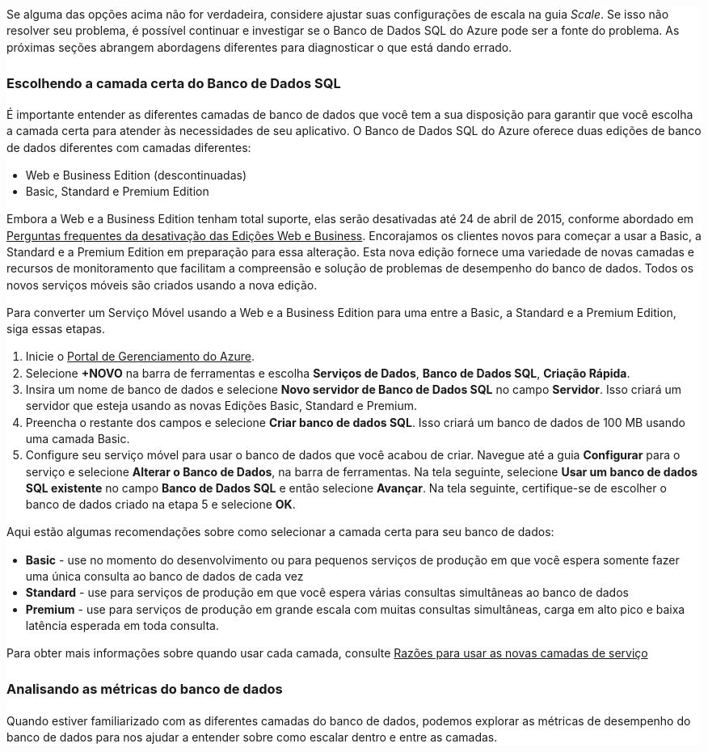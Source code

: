 Se alguma das opções acima não for verdadeira, considere ajustar suas configurações de escala na guia *Scale*. Se isso não resolver seu problema, é possível continuar e investigar se o Banco de Dados SQL do Azure pode ser a fonte do problema. As próximas seções abrangem abordagens diferentes para diagnosticar o que está dando errado.

### Escolhendo a camada certa do Banco de Dados SQL 

É importante entender as diferentes camadas de banco de dados que você tem a sua disposição para garantir que você escolha a camada certa para atender às necessidades de seu aplicativo. O Banco de Dados SQL do Azure oferece duas edições de banco de dados diferentes com camadas diferentes:

- Web e Business Edition (descontinuadas)
- Basic, Standard e Premium Edition 

Embora a Web e a Business Edition tenham total suporte, elas serão desativadas até 24 de abril de 2015, conforme abordado em [Perguntas frequentes da desativação das Edições Web e Business](http://msdn.microsoft.com/en-US/library/azure/dn741330.aspx). Encorajamos os clientes novos para começar a usar a Basic, a Standard e a Premium Edition em preparação para essa alteração. Esta nova edição fornece uma variedade de novas camadas e recursos de monitoramento que facilitam a compreensão e solução de problemas de desempenho do banco de dados. Todos os novos serviços móveis são criados usando a nova edição.

Para converter um Serviço Móvel usando a Web e a Business Edition para uma entre a Basic, a Standard e a Premium Edition, siga essas etapas.

1. Inicie o [Portal de Gerenciamento do Azure][].
2. Selecione **+NOVO** na barra de ferramentas e escolha **Serviços de Dados**, **Banco de Dados SQL**, **Criação Rápida**.
3. Insira um nome de banco de dados e selecione **Novo servidor de Banco de Dados SQL** no campo **Servidor**. Isso criará um servidor que esteja usando as novas Edições Basic, Standard e Premium. 
4. Preencha o restante dos campos e selecione **Criar banco de dados SQL**. Isso criará um banco de dados de 100 MB usando uma camada Basic.
5. Configure seu serviço móvel para usar o banco de dados que você acabou de criar. Navegue até a guia **Configurar** para o serviço e selecione **Alterar o Banco de Dados**, na barra de ferramentas. Na tela seguinte, selecione **Usar um banco de dados SQL existente** no campo **Banco de Dados SQL** e então selecione **Avançar**. Na tela seguinte, certifique-se de escolher o banco de dados criado na etapa 5 e selecione **OK**.

Aqui estão algumas recomendações sobre como selecionar a camada certa para seu banco de dados:

- **Basic** - use no momento do desenvolvimento ou para pequenos serviços de produção em que você espera somente fazer uma única consulta ao banco de dados de cada vez
- **Standard** - use para serviços de produção em que você espera várias consultas simultâneas ao banco de dados
- **Premium** - use para serviços de produção em grande escala com muitas consultas simultâneas, carga em alto pico e baixa latência esperada em toda consulta.

Para obter mais informações sobre quando usar cada camada, consulte [Razões para usar as novas camadas de serviço](http://msdn.microsoft.com/en-US/library/azure/dn369873.aspx#Reasons)

### Analisando as métricas do banco de dados

Quando estiver familiarizado com as diferentes camadas do banco de dados, podemos explorar as métricas de desempenho do banco de dados para nos ajudar a entender sobre como escalar dentro e entre as camadas.


[SSMS]: ./media/mobile-services-sql-scale-guidance/1.png
[PortalSqlManagement]: ./media/mobile-services-sql-scale-guidance/2.png
[PortalSqlMetrics]: ./media/mobile-services-sql-scale-guidance/3.png
[PortalSqlScale]: ./media/mobile-services-sql-scale-guidance/4.png
[PortalSqlAddAlert]: ./media/mobile-services-sql-scale-guidance/5.png
[PortalSqlAddAlert2]: ./media/mobile-services-sql-scale-guidance/6.png
[PortalSqlAddAlert3]: ./media/mobile-services-sql-scale-guidance/7.png
[SetIndexJavaScriptPortal]: ./media/mobile-services-sql-scale-guidance/set-index-portal-ui.png
[SSMSDMVs]: ./media/mobile-services-sql-scale-guidance/8.png
[PortalSqlManagementNewQuery]: ./media/mobile-services-sql-scale-guidance/9.png
[PortalSqlManagementRunQuery]: ./media/mobile-services-sql-scale-guidance/10.png
[PortalSqlManagementQueryPerformance]: ./media/mobile-services-sql-scale-guidance/11.png
[SSMSQueryPlan]: ./media/mobile-services-sql-scale-guidance/12.png
[PortalSqlManagementQueryPlan]: ./media/mobile-services-sql-scale-guidance/13.png
[Portal de Gerenciamento do Azure]: http://manage.windowsazure.com
[Documentação do Banco de dados SQL do Azure]: http://azure.microsoft.com/en-us/documentation/services/sql-database/
[Gerenciando o Banco de Dados SQL usando o SQL Server Management Studio]: http://go.microsoft.com/fwlink/p/?linkid=309723&clcid=0x409
[Monitorando o Banco de Dados SQL Usando Exibições de Gerenciamento Dinâmico]: http://go.microsoft.com/fwlink/p/?linkid=309725&clcid=0x409
[Desempenho e escalonamento do Banco de Dados SQL do Azure]: http://go.microsoft.com/fwlink/p/?linkid=397217&clcid=0x409
[Solucionando problemas do Banco de Dados SQL do Azure]: http://msdn.microsoft.com/en-us/library/azure/ee730906.aspx
[Criando e modificando restrições de CHAVE PRIMÁRIA]: http://technet.microsoft.com/en-us/library/ms181043(v=sql.105).aspx
[Criar índices clusterizados]: http://technet.microsoft.com/en-us/library/ms186342(v=sql.120).aspx
[Criar índices exclusivos]: http://technet.microsoft.com/en-us/library/ms187019.aspx
[Criar índices não clusterizados]: http://technet.microsoft.com/en-us/library/ms189280.aspx
[Restrições de chave primária e estrangeira]: http://msdn.microsoft.com/en-us/library/ms179610(v=sql.120).aspx
[Fundamentos de índice]: http://technet.microsoft.com/en-us/library/ms190457(v=sql.105).aspx
[Diretrizes de Design de índices gerais]: http://technet.microsoft.com/en-us/library/ms191195(v=sql.105).aspx 
[Diretrizes de Design de índices exclusivos]: http://technet.microsoft.com/en-us/library/ms187019(v=sql.105).aspx
[Diretrizes de Design de Índice Clusterizado]: http://technet.microsoft.com/en-us/library/ms190639(v=sql.105).aspx
[sys-missing-index-stats]: http://technet.microsoft.com/en-us/library/ms345421.aspx
[Considerações de desempenho sobre o Entity Framework 5]: http://msdn.microsoft.com/en-us/data/hh949853
[Anotações de dados Code First]: http://msdn.microsoft.com/en-us/data/jj591583.aspx
[Quanto essa chave custa?]: http://www.sqlskills.com/blogs/kimberly/how-much-does-that-key-cost-plus-sp_helpindex9/